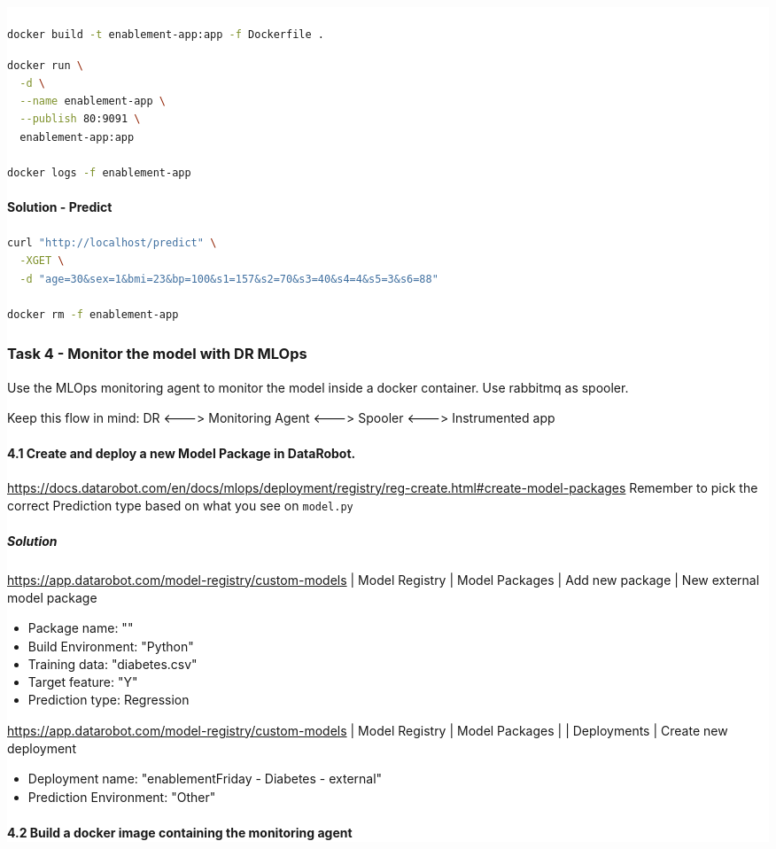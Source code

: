 ```bash

docker build -t enablement-app:app -f Dockerfile .
```

```bash
docker run \
  -d \
  --name enablement-app \
  --publish 80:9091 \
  enablement-app:app

docker logs -f enablement-app
```

#### Solution - Predict

```bash
curl "http://localhost/predict" \
  -XGET \
  -d "age=30&sex=1&bmi=23&bp=100&s1=157&s2=70&s3=40&s4=4&s5=3&s6=88"

docker rm -f enablement-app
```

### Task 4 - Monitor the model with DR MLOps

Use the MLOps monitoring agent to monitor the model inside a docker container. Use rabbitmq as spooler.

Keep this flow in mind: DR <---> Monitoring Agent <---> Spooler <---> Instrumented app

#### 4.1 Create and deploy a new Model Package in DataRobot.

https://docs.datarobot.com/en/docs/mlops/deployment/registry/reg-create.html#create-model-packages
Remember to pick the correct Prediction type based on what you see on `model.py`

##### Solution

https://app.datarobot.com/model-registry/custom-models | Model Registry | Model Packages | Add new package | New external model package

- Package name: ""
- Build Environment: "Python"
- Training data: "diabetes.csv"
- Target feature: "Y"
- Prediction type: Regression

https://app.datarobot.com/model-registry/custom-models | Model Registry | Model Packages | <Your previously created model package> | Deployments | Create new deployment

- Deployment name: "enablementFriday - Diabetes - external"
- Prediction Environment: "Other"

#### 4.2 Build a docker image containing the monitoring agent

